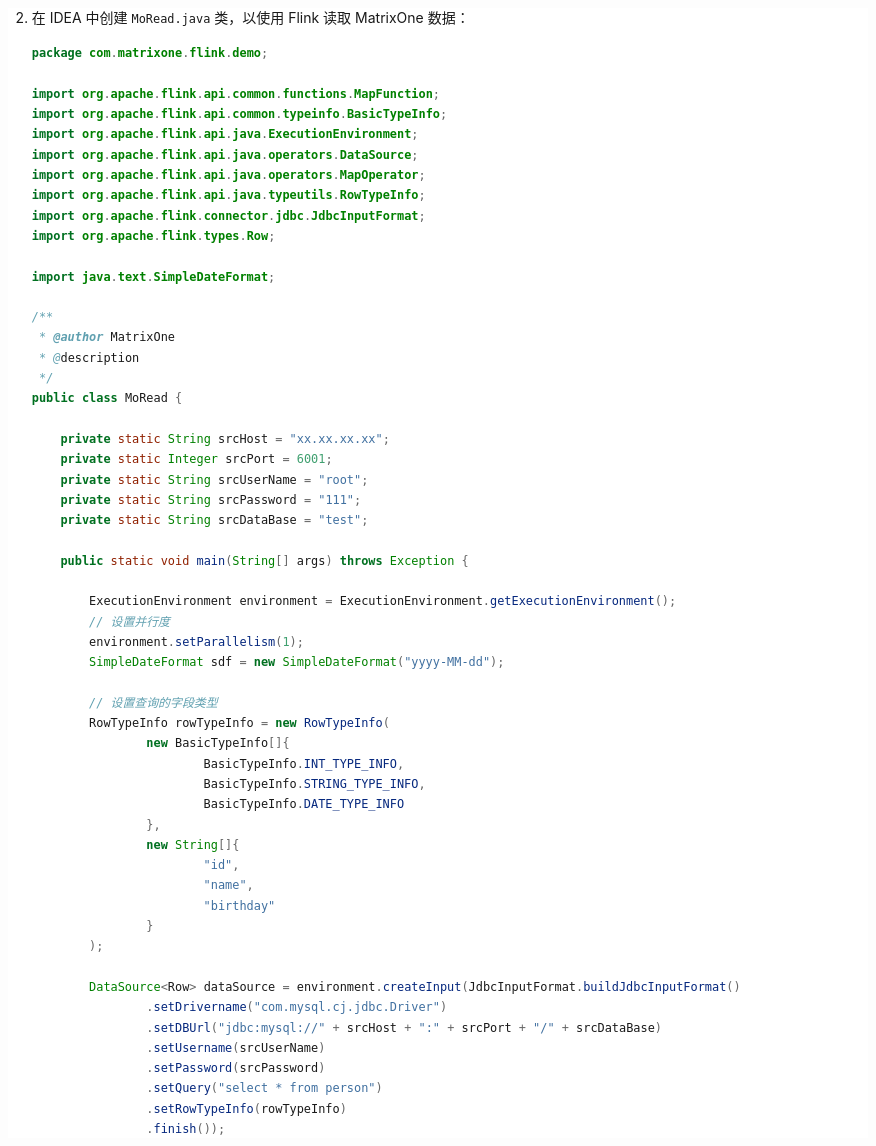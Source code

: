 2. 在 IDEA 中创建 `MoRead.java` 类，以使用 Flink 读取 MatrixOne 数据：

    ```java
    package com.matrixone.flink.demo;

    import org.apache.flink.api.common.functions.MapFunction;
    import org.apache.flink.api.common.typeinfo.BasicTypeInfo;
    import org.apache.flink.api.java.ExecutionEnvironment;
    import org.apache.flink.api.java.operators.DataSource;
    import org.apache.flink.api.java.operators.MapOperator;
    import org.apache.flink.api.java.typeutils.RowTypeInfo;
    import org.apache.flink.connector.jdbc.JdbcInputFormat;
    import org.apache.flink.types.Row;

    import java.text.SimpleDateFormat;

    /**
     * @author MatrixOne
     * @description
     */
    public class MoRead {

        private static String srcHost = "xx.xx.xx.xx";
        private static Integer srcPort = 6001;
        private static String srcUserName = "root";
        private static String srcPassword = "111";
        private static String srcDataBase = "test";

        public static void main(String[] args) throws Exception {

            ExecutionEnvironment environment = ExecutionEnvironment.getExecutionEnvironment();
            // 设置并行度
            environment.setParallelism(1);
            SimpleDateFormat sdf = new SimpleDateFormat("yyyy-MM-dd");

            // 设置查询的字段类型
            RowTypeInfo rowTypeInfo = new RowTypeInfo(
                    new BasicTypeInfo[]{
                            BasicTypeInfo.INT_TYPE_INFO,
                            BasicTypeInfo.STRING_TYPE_INFO,
                            BasicTypeInfo.DATE_TYPE_INFO
                    },
                    new String[]{
                            "id",
                            "name",
                            "birthday"
                    }
            );

            DataSource<Row> dataSource = environment.createInput(JdbcInputFormat.buildJdbcInputFormat()
                    .setDrivername("com.mysql.cj.jdbc.Driver")
                    .setDBUrl("jdbc:mysql://" + srcHost + ":" + srcPort + "/" + srcDataBase)
                    .setUsername(srcUserName)
                    .setPassword(srcPassword)
                    .setQuery("select * from person")
                    .setRowTypeInfo(rowTypeInfo)
                    .finish());
